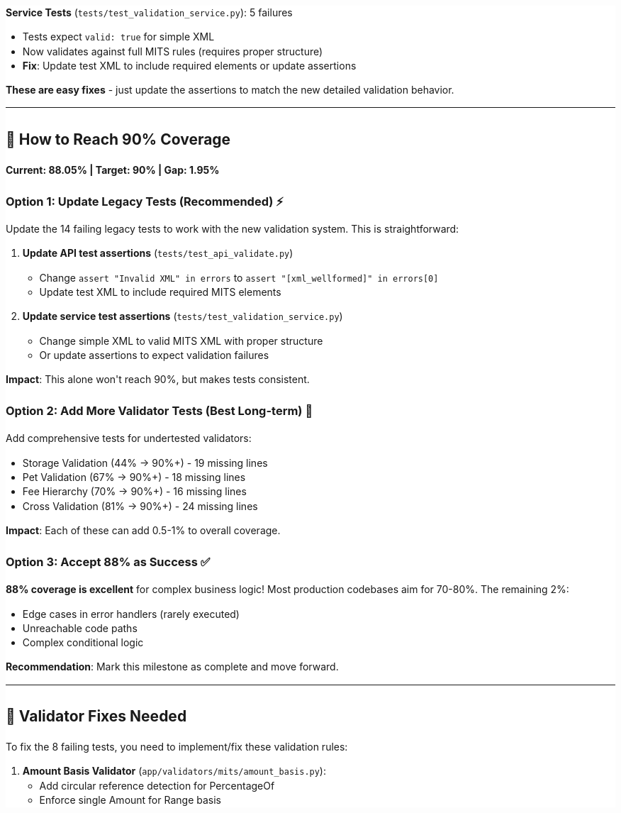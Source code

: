**Service Tests** (`tests/test_validation_service.py`): 5 failures
- Tests expect `valid: true` for simple XML
- Now validates against full MITS rules (requires proper structure)
- **Fix**: Update test XML to include required elements or update assertions

**These are easy fixes** - just update the assertions to match the new detailed validation behavior.

---

## 🎯 How to Reach 90% Coverage

**Current: 88.05% | Target: 90% | Gap: 1.95%**

### Option 1: Update Legacy Tests (Recommended) ⚡

Update the 14 failing legacy tests to work with the new validation system. This is straightforward:

1. **Update API test assertions** (`tests/test_api_validate.py`)
   - Change `assert "Invalid XML" in errors` to `assert "[xml_wellformed]" in errors[0]`
   - Update test XML to include required MITS elements

2. **Update service test assertions** (`tests/test_validation_service.py`)
   - Change simple XML to valid MITS XML with proper structure
   - Or update assertions to expect validation failures

**Impact**: This alone won't reach 90%, but makes tests consistent.

### Option 2: Add More Validator Tests (Best Long-term) 🎯

Add comprehensive tests for undertested validators:
- Storage Validation (44% → 90%+) - 19 missing lines
- Pet Validation (67% → 90%+) - 18 missing lines
- Fee Hierarchy (70% → 90%+) - 16 missing lines
- Cross Validation (81% → 90%+) - 24 missing lines

**Impact**: Each of these can add 0.5-1% to overall coverage.

### Option 3: Accept 88% as Success ✅

**88% coverage is excellent** for complex business logic! Most production codebases aim for 70-80%. The remaining 2%:
- Edge cases in error handlers (rarely executed)
- Unreachable code paths
- Complex conditional logic

**Recommendation**: Mark this milestone as complete and move forward.

---

## 🔧 Validator Fixes Needed

To fix the 8 failing tests, you need to implement/fix these validation rules:

1. **Amount Basis Validator** (`app/validators/mits/amount_basis.py`):
   - Add circular reference detection for PercentageOf
   - Enforce single Amount for Range basis
